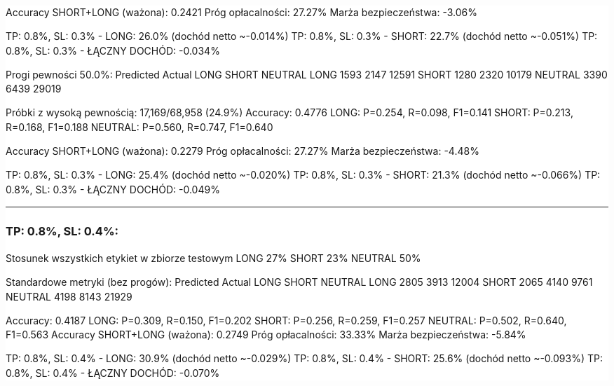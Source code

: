 Accuracy SHORT+LONG (ważona): 0.2421
Próg opłacalności: 27.27%
Marża bezpieczeństwa: -3.06%

TP: 0.8%, SL: 0.3% - LONG: 26.0% (dochód netto ~-0.014%)
TP: 0.8%, SL: 0.3% - SHORT: 22.7% (dochód netto ~-0.051%)
TP: 0.8%, SL: 0.3% - ŁĄCZNY DOCHÓD: -0.034%

Progi pewności 50.0%:
Predicted
Actual    LONG  SHORT  NEUTRAL
LONG      1593   2147   12591 
SHORT     1280   2320   10179 
NEUTRAL   3390   6439   29019 

Próbki z wysoką pewnością: 17,169/68,958 (24.9%)
Accuracy: 0.4776
LONG: P=0.254, R=0.098, F1=0.141
SHORT: P=0.213, R=0.168, F1=0.188
NEUTRAL: P=0.560, R=0.747, F1=0.640

Accuracy SHORT+LONG (ważona): 0.2279
Próg opłacalności: 27.27%
Marża bezpieczeństwa: -4.48%

TP: 0.8%, SL: 0.3% - LONG: 25.4% (dochód netto ~-0.020%)
TP: 0.8%, SL: 0.3% - SHORT: 21.3% (dochód netto ~-0.066%)
TP: 0.8%, SL: 0.3% - ŁĄCZNY DOCHÓD: -0.049%

--------------------------------------------------------------------

### TP: 0.8%, SL: 0.4%:
Stosunek wszystkich etykiet w zbiorze testowym
LONG 27%
SHORT 23%
NEUTRAL 50%

Standardowe metryki (bez progów):
Predicted
Actual    LONG  SHORT  NEUTRAL
LONG      2805   3913   12004 
SHORT     2065   4140   9761  
NEUTRAL   4198   8143   21929 

Accuracy: 0.4187
LONG: P=0.309, R=0.150, F1=0.202
SHORT: P=0.256, R=0.259, F1=0.257
NEUTRAL: P=0.502, R=0.640, F1=0.563
Accuracy SHORT+LONG (ważona): 0.2749
Próg opłacalności: 33.33%
Marża bezpieczeństwa: -5.84%

TP: 0.8%, SL: 0.4% - LONG: 30.9% (dochód netto ~-0.029%)
TP: 0.8%, SL: 0.4% - SHORT: 25.6% (dochód netto ~-0.093%)
TP: 0.8%, SL: 0.4% - ŁĄCZNY DOCHÓD: -0.070%
